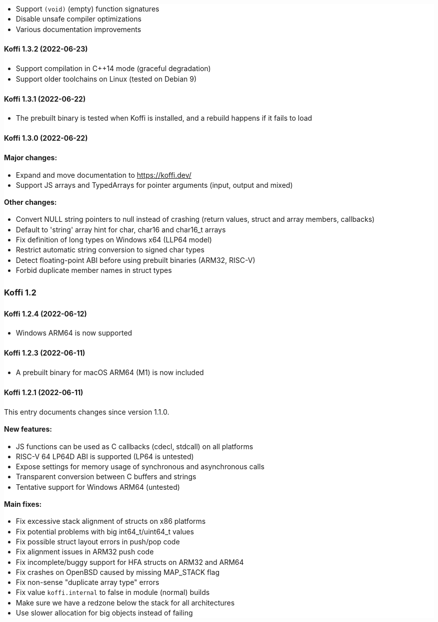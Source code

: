 - Support `(void)` (empty) function signatures
- Disable unsafe compiler optimizations
- Various documentation improvements

#### Koffi 1.3.2 (2022-06-23)

- Support compilation in C++14 mode (graceful degradation)
- Support older toolchains on Linux (tested on Debian 9)

#### Koffi 1.3.1 (2022-06-22)

- The prebuilt binary is tested when Koffi is installed, and a rebuild happens if it fails to load

#### Koffi 1.3.0 (2022-06-22)

**Major changes:**

- Expand and move documentation to https://koffi.dev/
- Support JS arrays and TypedArrays for pointer arguments (input, output and mixed)

**Other changes:**

- Convert NULL string pointers to null instead of crashing (return values, struct and array members, callbacks)
- Default to 'string' array hint for char, char16 and char16_t arrays
- Fix definition of long types on Windows x64 (LLP64 model)
- Restrict automatic string conversion to signed char types
- Detect floating-point ABI before using prebuilt binaries (ARM32, RISC-V)
- Forbid duplicate member names in struct types

### Koffi 1.2

#### Koffi 1.2.4 (2022-06-12)

- Windows ARM64 is now supported

#### Koffi 1.2.3 (2022-06-11)

- A prebuilt binary for macOS ARM64 (M1) is now included

#### Koffi 1.2.1 (2022-06-11)

This entry documents changes since version 1.1.0.

**New features:**

- JS functions can be used as C callbacks (cdecl, stdcall) on all platforms
- RISC-V 64 LP64D ABI is supported (LP64 is untested)
- Expose settings for memory usage of synchronous and asynchronous calls
- Transparent conversion between C buffers and strings
- Tentative support for Windows ARM64 (untested)

**Main fixes:**

- Fix excessive stack alignment of structs on x86 platforms
- Fix potential problems with big int64_t/uint64_t values
- Fix possible struct layout errors in push/pop code
- Fix alignment issues in ARM32 push code
- Fix incomplete/buggy support for HFA structs on ARM32 and ARM64
- Fix crashes on OpenBSD caused by missing MAP_STACK flag
- Fix non-sense "duplicate array type" errors
- Fix value `koffi.internal` to false in module (normal) builds
- Make sure we have a redzone below the stack for all architectures
- Use slower allocation for big objects instead of failing
